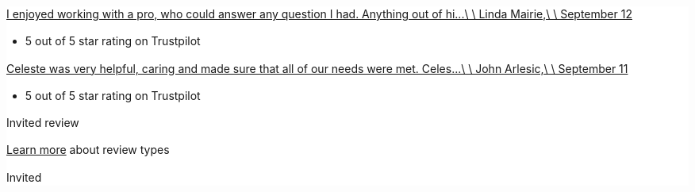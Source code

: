 



[I enjoyed working with a pro, who could answer any question I had. Anything out of hi...\\
\\
Linda Mairie,\\
\\
September 12](https://www.trustpilot.com/reviews/68c35d31fe82e69d3d4c8b0a?utm_medium=trustbox&utm_source=Slider)
- 5 out of 5 star rating on Trustpilot








[Celeste was very helpful, caring and made sure that all of our needs were met. Celes...\\
\\
John Arlesic,\\
\\
September 11](https://www.trustpilot.com/reviews/68c2cbee7e49680490abf156?utm_medium=trustbox&utm_source=Slider)
- 5 out of 5 star rating on Trustpilot































Invited review



[Learn more](https://support.trustpilot.com/hc/articles/223402468#invited-reviews-3) about review types







Invited






